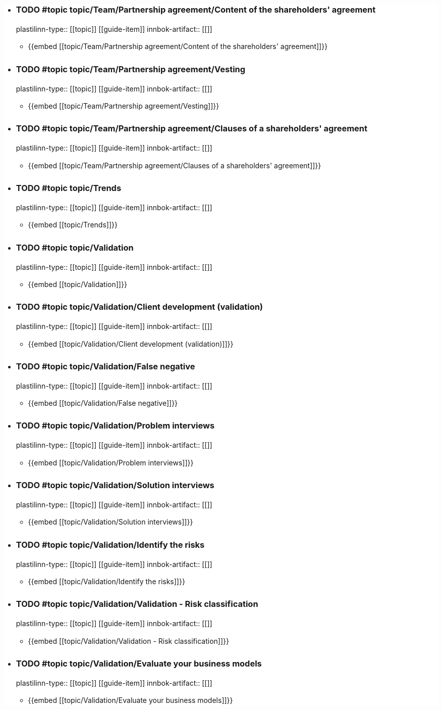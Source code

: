 - ### TODO #topic topic/Team/Partnership agreement/Content of the shareholders' agreement
  plastilinn-type:: [[topic]] [[guide-item]]
  innbok-artifact:: [[]]
  - {{embed [[topic/Team/Partnership agreement/Content of the shareholders' agreement]]}}

- ### TODO #topic topic/Team/Partnership agreement/Vesting
  plastilinn-type:: [[topic]] [[guide-item]]
  innbok-artifact:: [[]]
  - {{embed [[topic/Team/Partnership agreement/Vesting]]}}

- ### TODO #topic topic/Team/Partnership agreement/Clauses of a shareholders' agreement
  plastilinn-type:: [[topic]] [[guide-item]]
  innbok-artifact:: [[]]
  - {{embed [[topic/Team/Partnership agreement/Clauses of a shareholders' agreement]]}}

- ### TODO #topic topic/Trends
  plastilinn-type:: [[topic]] [[guide-item]]
  innbok-artifact:: [[]]
  - {{embed [[topic/Trends]]}}

- ### TODO #topic topic/Validation
  plastilinn-type:: [[topic]] [[guide-item]]
  innbok-artifact:: [[]]
  - {{embed [[topic/Validation]]}}

- ### TODO #topic topic/Validation/Client development (validation)
  plastilinn-type:: [[topic]] [[guide-item]]
  innbok-artifact:: [[]]
  - {{embed [[topic/Validation/Client development (validation)]]}}

- ### TODO #topic topic/Validation/False negative
  plastilinn-type:: [[topic]] [[guide-item]]
  innbok-artifact:: [[]]
  - {{embed [[topic/Validation/False negative]]}}

- ### TODO #topic topic/Validation/Problem interviews
  plastilinn-type:: [[topic]] [[guide-item]]
  innbok-artifact:: [[]]
  - {{embed [[topic/Validation/Problem interviews]]}}

- ### TODO #topic topic/Validation/Solution interviews
  plastilinn-type:: [[topic]] [[guide-item]]
  innbok-artifact:: [[]]
  - {{embed [[topic/Validation/Solution interviews]]}}

- ### TODO #topic topic/Validation/Identify the risks
  plastilinn-type:: [[topic]] [[guide-item]]
  innbok-artifact:: [[]]
  - {{embed [[topic/Validation/Identify the risks]]}}

- ### TODO #topic topic/Validation/Validation - Risk classification
  plastilinn-type:: [[topic]] [[guide-item]]
  innbok-artifact:: [[]]
  - {{embed [[topic/Validation/Validation - Risk classification]]}}

- ### TODO #topic topic/Validation/Evaluate your business models
  plastilinn-type:: [[topic]] [[guide-item]]
  innbok-artifact:: [[]]
  - {{embed [[topic/Validation/Evaluate your business models]]}}

